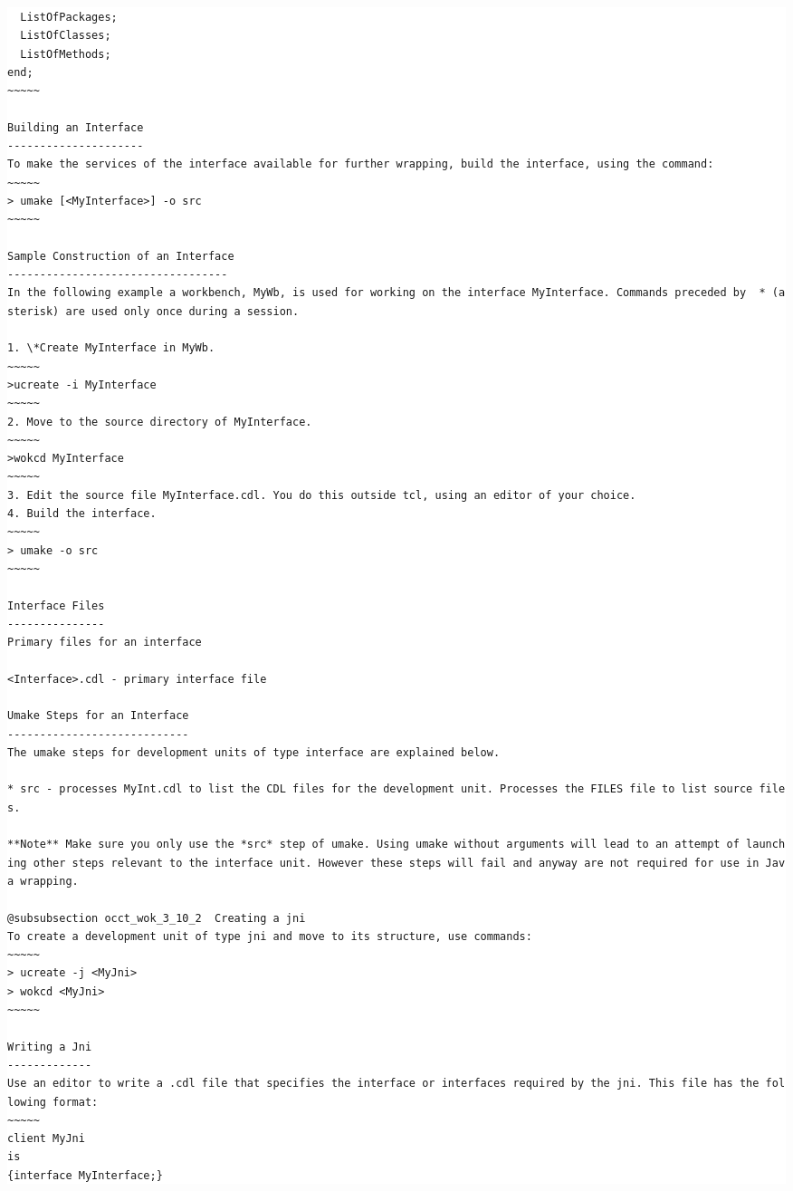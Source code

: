 ~~~~~~~~~~~~~~~~~
  ListOfPackages; 
  ListOfClasses; 
  ListOfMethods; 
end; 
~~~~~

Building an Interface
---------------------
To make the services of the interface available for further wrapping, build the interface, using the command: 
~~~~~
> umake [<MyInterface>] -o src
~~~~~

Sample Construction of an Interface
----------------------------------
In the following example a workbench, MyWb, is used for working on the interface MyInterface. Commands preceded by  * (asterisk) are used only once during a session. 

1. \*Create MyInterface in MyWb. 
~~~~~
>ucreate -i MyInterface 
~~~~~
2. Move to the source directory of MyInterface. 
~~~~~
>wokcd MyInterface 
~~~~~
3. Edit the source file MyInterface.cdl. You do this outside tcl, using an editor of your choice. 
4. Build the interface. 
~~~~~
> umake -o src 
~~~~~

Interface Files
---------------
Primary files for an interface 

<Interface>.cdl - primary interface file 

Umake Steps for an Interface
----------------------------
The umake steps for development units of type interface are explained below. 

* src - processes MyInt.cdl to list the CDL files for the development unit. Processes the FILES file to list source files. 

**Note** Make sure you only use the *src* step of umake. Using umake without arguments will lead to an attempt of launching other steps relevant to the interface unit. However these steps will fail and anyway are not required for use in Java wrapping. 

@subsubsection occt_wok_3_10_2  Creating a jni
To create a development unit of type jni and move to its structure, use commands: 
~~~~~
> ucreate -j <MyJni>
> wokcd <MyJni>
~~~~~

Writing a Jni 
-------------
Use an editor to write a .cdl file that specifies the interface or interfaces required by the jni. This file has the following format: 
~~~~~
client MyJni 
is 
{interface MyInterface;} 
~~~~~~~~~~~~~~~~~